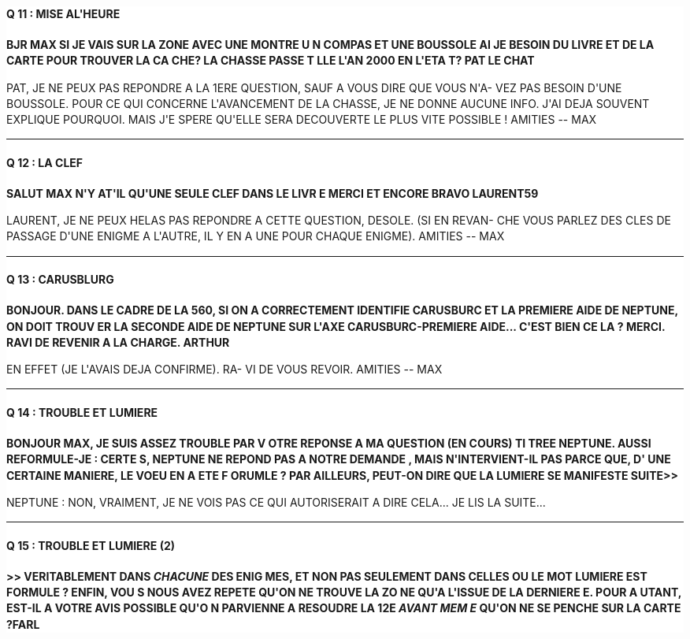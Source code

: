 
#### Q 11 : MISE AL'HEURE

**BJR MAX SI JE VAIS SUR LA ZONE AVEC UNE MONTRE U N
COMPAS ET UNE BOUSSOLE AI JE BESOIN DU  LIVRE ET DE LA CARTE POUR
TROUVER LA CA CHE? LA CHASSE PASSE T LLE L'AN 2000 EN L'ETA T? PAT LE
CHAT**

PAT, JE NE PEUX PAS REPONDRE A LA 1ERE QUESTION, SAUF A
 VOUS DIRE QUE VOUS N'A- VEZ PAS BESOIN D'UNE BOUSSOLE. POUR CE QUI
CONCERNE L'AVANCEMENT DE LA CHASSE, JE NE DONNE AUCUNE INFO. J'AI  DEJA
SOUVENT EXPLIQUE POURQUOI. MAIS J'E SPERE QU'ELLE SERA DECOUVERTE LE
PLUS VITE POSSIBLE ! AMITIES -- MAX

---

#### Q 12 : LA CLEF

**SALUT MAX N'Y AT'IL QU'UNE SEULE CLEF DANS LE LIVR E MERCI ET ENCORE BRAVO LAURENT59**

LAURENT, JE NE PEUX HELAS PAS REPONDRE A CETTE
QUESTION, DESOLE. (SI EN REVAN- CHE VOUS PARLEZ DES CLES DE PASSAGE
D'UNE ENIGME A L'AUTRE, IL Y EN A UNE POUR CHAQUE ENIGME). AMITIES --
MAX

---

#### Q 13 : CARUSBLURG

**BONJOUR. DANS LE CADRE DE LA 560, SI ON  A
CORRECTEMENT IDENTIFIE CARUSBURC ET LA  PREMIERE AIDE DE NEPTUNE, ON
DOIT TROUV ER LA SECONDE AIDE DE NEPTUNE SUR L'AXE  CARUSBURC-PREMIERE
AIDE... C'EST BIEN CE LA ? MERCI. RAVI DE REVENIR A LA CHARGE.  ARTHUR**

EN EFFET (JE L'AVAIS DEJA CONFIRME). RA- VI DE VOUS REVOIR. AMITIES -- MAX

---

#### Q 14 : TROUBLE ET LUMIERE

**BONJOUR MAX, JE SUIS ASSEZ TROUBLE PAR V OTRE REPONSE A
 MA QUESTION (EN COURS) TI TREE NEPTUNE. AUSSI REFORMULE-JE : CERTE S,
NEPTUNE NE REPOND PAS A NOTRE DEMANDE , MAIS N'INTERVIENT-IL PAS PARCE
QUE, D' UNE CERTAINE MANIERE, LE VOEU EN A ETE F ORUMLE ? PAR AILLEURS,
PEUT-ON DIRE QUE  LA LUMIERE SE MANIFESTE  SUITE&gt;&gt;**

NEPTUNE : NON, VRAIMENT, JE NE VOIS PAS CE QUI AUTORISERAIT A DIRE CELA... JE LIS LA SUITE...

---

#### Q 15 : TROUBLE ET LUMIERE (2)

**&gt;&gt; VERITABLEMENT DANS *CHACUNE* DES ENIG MES, ET
 NON PAS SEULEMENT DANS CELLES OU  LE MOT LUMIERE EST FORMULE ? ENFIN,
VOU S NOUS AVEZ REPETE QU'ON NE TROUVE LA ZO NE QU'A L'ISSUE DE LA
DERNIERE E. POUR A UTANT, EST-IL A VOTRE AVIS POSSIBLE QU'O N PARVIENNE A
 RESOUDRE LA 12E *AVANT MEM E* QU'ON NE SE PENCHE SUR LA CARTE ?FARL**
